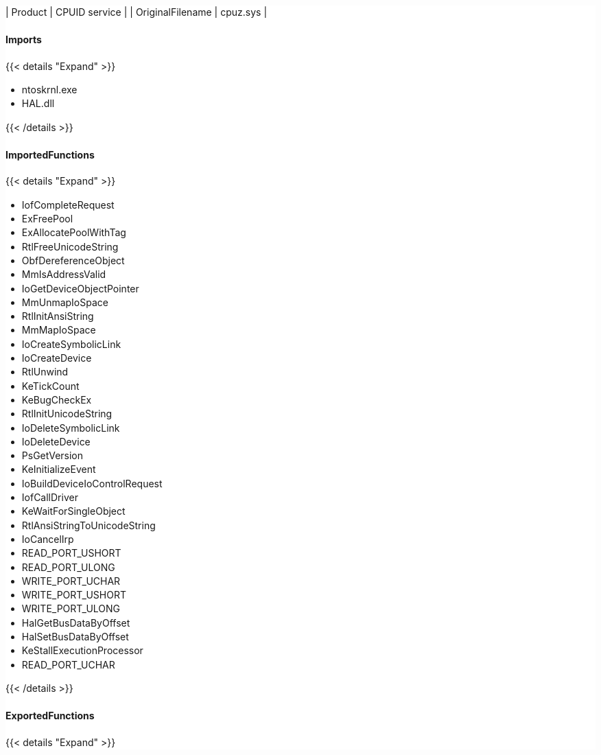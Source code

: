 | Product           | CPUID service |
| OriginalFilename  | cpuz.sys |


#### Imports
{{< details "Expand" >}}
* ntoskrnl.exe
* HAL.dll

{{< /details >}}
#### ImportedFunctions
{{< details "Expand" >}}
* IofCompleteRequest
* ExFreePool
* ExAllocatePoolWithTag
* RtlFreeUnicodeString
* ObfDereferenceObject
* MmIsAddressValid
* IoGetDeviceObjectPointer
* MmUnmapIoSpace
* RtlInitAnsiString
* MmMapIoSpace
* IoCreateSymbolicLink
* IoCreateDevice
* RtlUnwind
* KeTickCount
* KeBugCheckEx
* RtlInitUnicodeString
* IoDeleteSymbolicLink
* IoDeleteDevice
* PsGetVersion
* KeInitializeEvent
* IoBuildDeviceIoControlRequest
* IofCallDriver
* KeWaitForSingleObject
* RtlAnsiStringToUnicodeString
* IoCancelIrp
* READ_PORT_USHORT
* READ_PORT_ULONG
* WRITE_PORT_UCHAR
* WRITE_PORT_USHORT
* WRITE_PORT_ULONG
* HalGetBusDataByOffset
* HalSetBusDataByOffset
* KeStallExecutionProcessor
* READ_PORT_UCHAR

{{< /details >}}
#### ExportedFunctions
{{< details "Expand" >}}
